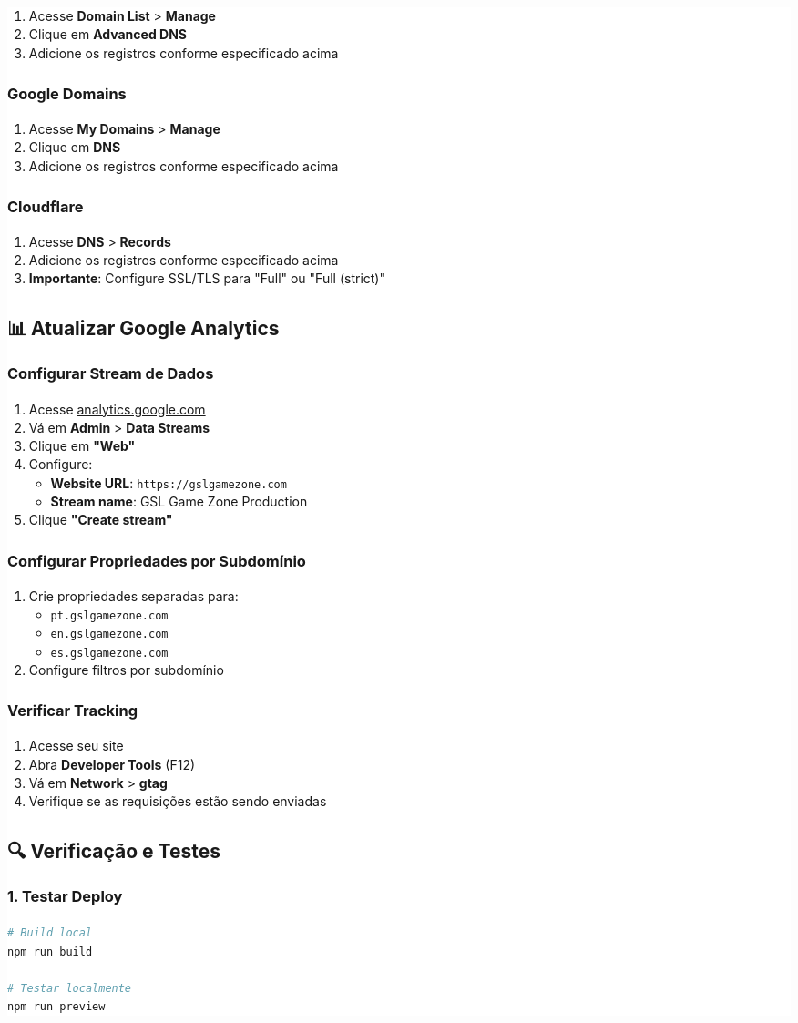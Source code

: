 1. Acesse **Domain List** > **Manage**
2. Clique em **Advanced DNS**
3. Adicione os registros conforme especificado acima

### **Google Domains**

1. Acesse **My Domains** > **Manage**
2. Clique em **DNS**
3. Adicione os registros conforme especificado acima

### **Cloudflare**

1. Acesse **DNS** > **Records**
2. Adicione os registros conforme especificado acima
3. **Importante**: Configure SSL/TLS para "Full" ou "Full (strict)"

## 📊 **Atualizar Google Analytics**

### **Configurar Stream de Dados**

1. Acesse [analytics.google.com](https://analytics.google.com)
2. Vá em **Admin** > **Data Streams**
3. Clique em **"Web"**
4. Configure:
   - **Website URL**: `https://gslgamezone.com`
   - **Stream name**: GSL Game Zone Production
5. Clique **"Create stream"**

### **Configurar Propriedades por Subdomínio**

1. Crie propriedades separadas para:
   - `pt.gslgamezone.com`
   - `en.gslgamezone.com`
   - `es.gslgamezone.com`
2. Configure filtros por subdomínio

### **Verificar Tracking**

1. Acesse seu site
2. Abra **Developer Tools** (F12)
3. Vá em **Network** > **gtag**
4. Verifique se as requisições estão sendo enviadas

## 🔍 **Verificação e Testes**

### **1. Testar Deploy**

```bash
# Build local
npm run build

# Testar localmente
npm run preview
```
